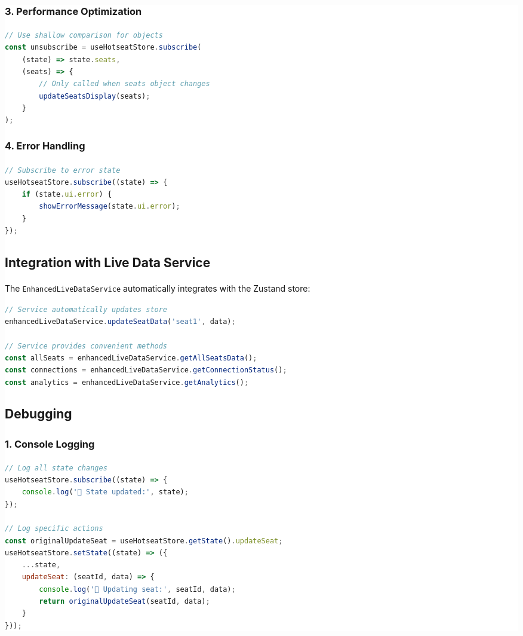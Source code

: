 ### 3. Performance Optimization

```javascript
// Use shallow comparison for objects
const unsubscribe = useHotseatStore.subscribe(
    (state) => state.seats,
    (seats) => {
        // Only called when seats object changes
        updateSeatsDisplay(seats);
    }
);
```

### 4. Error Handling

```javascript
// Subscribe to error state
useHotseatStore.subscribe((state) => {
    if (state.ui.error) {
        showErrorMessage(state.ui.error);
    }
});
```

## Integration with Live Data Service

The `EnhancedLiveDataService` automatically integrates with the Zustand store:

```javascript
// Service automatically updates store
enhancedLiveDataService.updateSeatData('seat1', data);

// Service provides convenient methods
const allSeats = enhancedLiveDataService.getAllSeatsData();
const connections = enhancedLiveDataService.getConnectionStatus();
const analytics = enhancedLiveDataService.getAnalytics();
```

## Debugging

### 1. Console Logging

```javascript
// Log all state changes
useHotseatStore.subscribe((state) => {
    console.log('🔄 State updated:', state);
});

// Log specific actions
const originalUpdateSeat = useHotseatStore.getState().updateSeat;
useHotseatStore.setState((state) => ({
    ...state,
    updateSeat: (seatId, data) => {
        console.log('📝 Updating seat:', seatId, data);
        return originalUpdateSeat(seatId, data);
    }
}));
```
